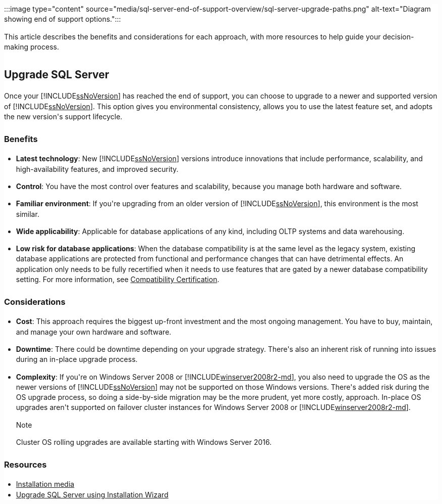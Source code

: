 :::image type="content" source="media/sql-server-end-of-support-overview/sql-server-upgrade-paths.png" alt-text="Diagram showing end of support options.":::

This article describes the benefits and considerations for each approach, with more resources to help guide your decision-making process.

## Upgrade SQL Server

Once your [!INCLUDE[ssNoVersion](../../includes/ssnoversion-md.md)] has reached the end of support, you can choose to upgrade to a newer and supported version of [!INCLUDE[ssNoVersion](../../includes/ssnoversion-md.md)]. This option gives you environmental consistency, allows you to use the latest feature set, and adopts the new version's support lifecycle.

### Benefits

- **Latest technology**: New [!INCLUDE[ssNoVersion](../../includes/ssnoversion-md.md)] versions introduce innovations that include performance, scalability, and high-availability features, and improved security.

- **Control**: You have the most control over features and scalability, because you manage both hardware and software.

- **Familiar environment**: If you're upgrading from an older version of [!INCLUDE[ssNoVersion](../../includes/ssnoversion-md.md)], this environment is the most similar.

- **Wide applicability**: Applicable for database applications of any kind, including OLTP systems and data warehousing.

- **Low risk for database applications**: When the database compatibility is at the same level as the legacy system, existing database applications are protected from functional and performance changes that can have detrimental effects. An application only needs to be fully recertified when it needs to use features that are gated by a newer database compatibility setting. For more information, see [Compatibility Certification](../../database-engine/install-windows/compatibility-certification.md).

### Considerations

- **Cost**: This approach requires the biggest up-front investment and the most ongoing management. You have to buy, maintain, and manage your own hardware and software.
- **Downtime**: There could be downtime depending on your upgrade strategy. There's also an inherent risk of running into issues during an in-place upgrade process.
- **Complexity**: If you're on Windows Server 2008 or [!INCLUDE[winserver2008r2-md](../../includes/winserver2008r2-md.md)], you also need to upgrade the OS as the newer versions of [!INCLUDE[ssNoVersion](../../includes/ssnoversion-md.md)] may not be supported on those Windows versions. There's added risk during the OS upgrade process, so doing a side-by-side migration may be the more prudent, yet more costly, approach. In-place OS upgrades aren't supported on failover cluster instances for Windows Server 2008 or [!INCLUDE[winserver2008r2-md](../../includes/winserver2008r2-md.md)].

  > [!NOTE]  
  > Cluster OS rolling upgrades are available starting with Windows Server 2016.

### Resources

- [Installation media](https://www.microsoft.com/evalcenter/evaluate-sql-server-2019)
- [Upgrade SQL Server using Installation Wizard](../../database-engine/install-windows/upgrade-sql-server-using-the-installation-wizard-setup.md)
